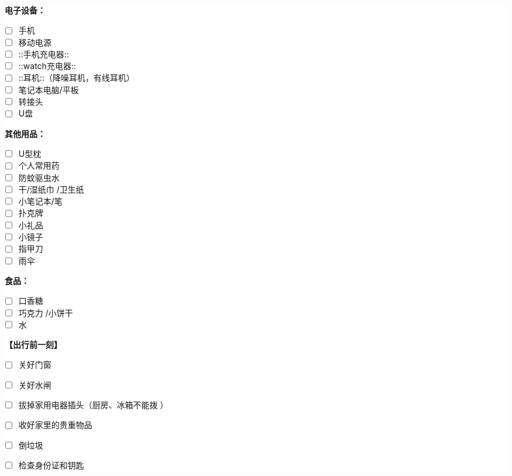 **电子设备：**
- [ ] 手机
- [ ] 移动电源
- [ ] ::手机充电器::
- [ ] ::watch充电器::
- [ ] ::耳机::（降噪耳机，有线耳机）
- [ ] 笔记本电脑/平板
- [ ] 转接头
- [ ] U盘

**其他用品：**
- [ ] U型枕
- [ ] 个人常用药
- [ ] 防蚊驱虫水
- [ ] 干/湿纸巾 /卫生纸
- [ ] 小笔记本/笔
- [ ] 扑克牌
- [ ] 小礼品
- [ ] 小镜子
- [ ] 指甲刀
- [ ] 雨伞

**食品：**
- [ ] 口香糖
- [ ] 巧克力 /小饼干
- [ ] 水

**【出行前一刻】**
- [ ] 关好门窗
- [ ] 关好水闸
- [ ] 拔掉家用电器插头（厨房、冰箱不能拨 ）
- [ ] 收好家里的贵重物品
- [ ] 倒垃圾
- [ ] 检查身份证和钥匙

